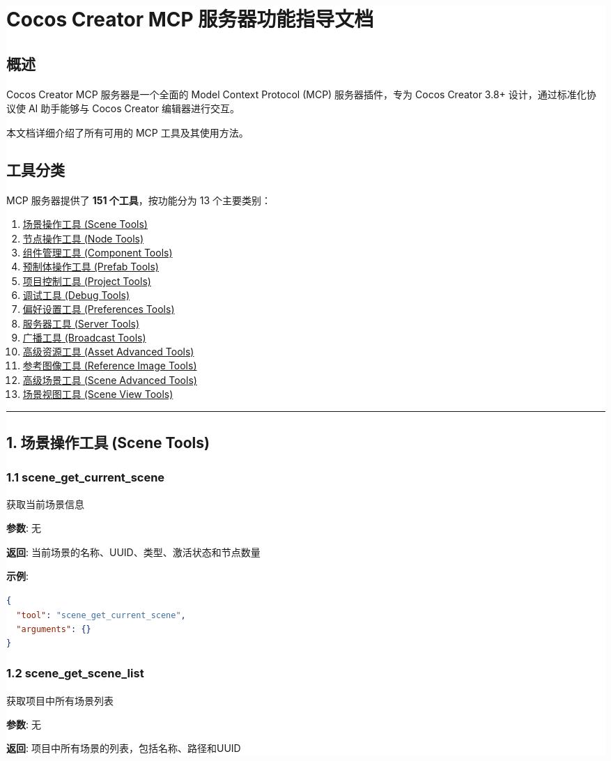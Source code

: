 # Cocos Creator MCP 服务器功能指导文档

## 概述

Cocos Creator MCP 服务器是一个全面的 Model Context Protocol (MCP) 服务器插件，专为 Cocos Creator 3.8+ 设计，通过标准化协议使 AI 助手能够与 Cocos Creator 编辑器进行交互。

本文档详细介绍了所有可用的 MCP 工具及其使用方法。

## 工具分类

MCP 服务器提供了 **151 个工具**，按功能分为 13 个主要类别：

1. [场景操作工具 (Scene Tools)](#1-场景操作工具-scene-tools)
2. [节点操作工具 (Node Tools)](#2-节点操作工具-node-tools)
3. [组件管理工具 (Component Tools)](#3-组件管理工具-component-tools)
4. [预制体操作工具 (Prefab Tools)](#4-预制体操作工具-prefab-tools)
5. [项目控制工具 (Project Tools)](#5-项目控制工具-project-tools)
6. [调试工具 (Debug Tools)](#6-调试工具-debug-tools)
7. [偏好设置工具 (Preferences Tools)](#7-偏好设置工具-preferences-tools)
8. [服务器工具 (Server Tools)](#8-服务器工具-server-tools)
9. [广播工具 (Broadcast Tools)](#9-广播工具-broadcast-tools)
10. [高级资源工具 (Asset Advanced Tools)](#10-高级资源工具-asset-advanced-tools)
11. [参考图像工具 (Reference Image Tools)](#11-参考图像工具-reference-image-tools)
12. [高级场景工具 (Scene Advanced Tools)](#12-高级场景工具-scene-advanced-tools)
13. [场景视图工具 (Scene View Tools)](#13-场景视图工具-scene-view-tools)

---

## 1. 场景操作工具 (Scene Tools)

### 1.1 scene_get_current_scene
获取当前场景信息

**参数**: 无

**返回**: 当前场景的名称、UUID、类型、激活状态和节点数量

**示例**:
```json
{
  "tool": "scene_get_current_scene",
  "arguments": {}
}
```

### 1.2 scene_get_scene_list
获取项目中所有场景列表

**参数**: 无

**返回**: 项目中所有场景的列表，包括名称、路径和UUID
